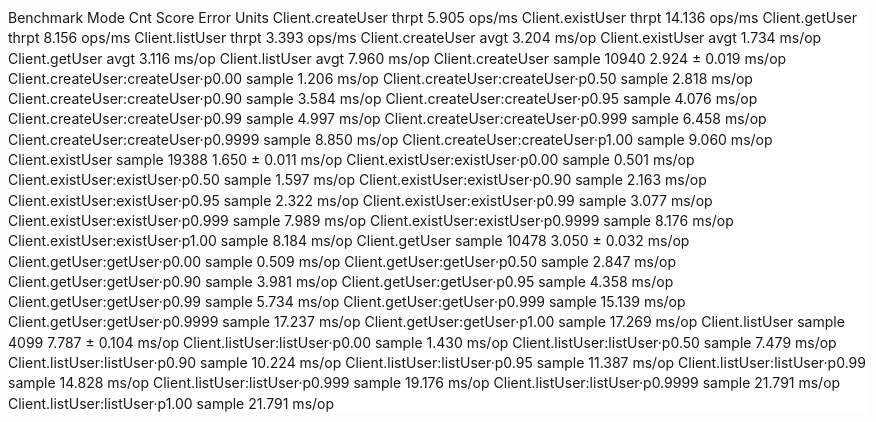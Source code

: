 Benchmark                               Mode    Cnt   Score   Error   Units
Client.createUser                      thrpt          5.905          ops/ms
Client.existUser                       thrpt         14.136          ops/ms
Client.getUser                         thrpt          8.156          ops/ms
Client.listUser                        thrpt          3.393          ops/ms
Client.createUser                       avgt          3.204           ms/op
Client.existUser                        avgt          1.734           ms/op
Client.getUser                          avgt          3.116           ms/op
Client.listUser                         avgt          7.960           ms/op
Client.createUser                     sample  10940   2.924 ± 0.019   ms/op
Client.createUser:createUser·p0.00    sample          1.206           ms/op
Client.createUser:createUser·p0.50    sample          2.818           ms/op
Client.createUser:createUser·p0.90    sample          3.584           ms/op
Client.createUser:createUser·p0.95    sample          4.076           ms/op
Client.createUser:createUser·p0.99    sample          4.997           ms/op
Client.createUser:createUser·p0.999   sample          6.458           ms/op
Client.createUser:createUser·p0.9999  sample          8.850           ms/op
Client.createUser:createUser·p1.00    sample          9.060           ms/op
Client.existUser                      sample  19388   1.650 ± 0.011   ms/op
Client.existUser:existUser·p0.00      sample          0.501           ms/op
Client.existUser:existUser·p0.50      sample          1.597           ms/op
Client.existUser:existUser·p0.90      sample          2.163           ms/op
Client.existUser:existUser·p0.95      sample          2.322           ms/op
Client.existUser:existUser·p0.99      sample          3.077           ms/op
Client.existUser:existUser·p0.999     sample          7.989           ms/op
Client.existUser:existUser·p0.9999    sample          8.176           ms/op
Client.existUser:existUser·p1.00      sample          8.184           ms/op
Client.getUser                        sample  10478   3.050 ± 0.032   ms/op
Client.getUser:getUser·p0.00          sample          0.509           ms/op
Client.getUser:getUser·p0.50          sample          2.847           ms/op
Client.getUser:getUser·p0.90          sample          3.981           ms/op
Client.getUser:getUser·p0.95          sample          4.358           ms/op
Client.getUser:getUser·p0.99          sample          5.734           ms/op
Client.getUser:getUser·p0.999         sample         15.139           ms/op
Client.getUser:getUser·p0.9999        sample         17.237           ms/op
Client.getUser:getUser·p1.00          sample         17.269           ms/op
Client.listUser                       sample   4099   7.787 ± 0.104   ms/op
Client.listUser:listUser·p0.00        sample          1.430           ms/op
Client.listUser:listUser·p0.50        sample          7.479           ms/op
Client.listUser:listUser·p0.90        sample         10.224           ms/op
Client.listUser:listUser·p0.95        sample         11.387           ms/op
Client.listUser:listUser·p0.99        sample         14.828           ms/op
Client.listUser:listUser·p0.999       sample         19.176           ms/op
Client.listUser:listUser·p0.9999      sample         21.791           ms/op
Client.listUser:listUser·p1.00        sample         21.791           ms/op
